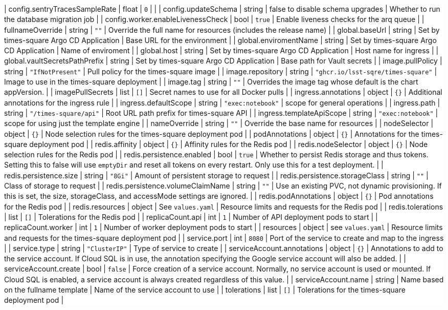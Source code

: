 | config.sentryTracesSampleRate | float | `0` |  |
| config.updateSchema | string | false to disable schema upgrades | Whether to run the database migration job |
| config.worker.enableLivenessCheck | bool | `true` | Enable liveness checks for the arq queue |
| fullnameOverride | string | `""` | Override the full name for resources (includes the release name) |
| global.baseUrl | string | Set by times-square Argo CD Application | Base URL for the environment |
| global.enviromentName | string | Set by times-square Argo CD Application | Name of enviroment |
| global.host | string | Set by times-square Argo CD Application | Host name for ingress |
| global.vaultSecretsPathPrefix | string | Set by times-square Argo CD Application | Base path for Vault secrets |
| image.pullPolicy | string | `"IfNotPresent"` | Pull policy for the times-square image |
| image.repository | string | `"ghcr.io/lsst-sqre/times-square"` | Image to use in the times-square deployment |
| image.tag | string | `""` | Overrides the image tag whose default is the chart appVersion. |
| imagePullSecrets | list | `[]` | Secret names to use for all Docker pulls |
| ingress.annotations | object | `{}` | Additional annotations for the ingress rule |
| ingress.defaultScope | string | `"exec:notebook"` | scope for general operations |
| ingress.path | string | `"/times-square/api"` | Root URL path prefix for times-square API |
| ingress.templateApiScope | string | `"exec:notebook"` | scope for using just the template engine |
| nameOverride | string | `""` | Override the base name for resources |
| nodeSelector | object | `{}` | Node selection rules for the times-square deployment pod |
| podAnnotations | object | `{}` | Annotations for the times-square deployment pod |
| redis.affinity | object | `{}` | Affinity rules for the Redis pod |
| redis.nodeSelector | object | `{}` | Node selection rules for the Redis pod |
| redis.persistence.enabled | bool | `true` | Whether to persist Redis storage and thus tokens. Setting this to false will use `emptyDir` and reset all tokens on every restart. Only use this for a test deployment. |
| redis.persistence.size | string | `"8Gi"` | Amount of persistent storage to request |
| redis.persistence.storageClass | string | `""` | Class of storage to request |
| redis.persistence.volumeClaimName | string | `""` | Use an existing PVC, not dynamic provisioning. If this is set, the size, storageClass, and accessMode settings are ignored. |
| redis.podAnnotations | object | `{}` | Pod annotations for the Redis pod |
| redis.resources | object | See `values.yaml` | Resource limits and requests for the Redis pod |
| redis.tolerations | list | `[]` | Tolerations for the Redis pod |
| replicaCount.api | int | `1` | Number of API deployment pods to start |
| replicaCount.worker | int | `1` | Number of worker deployment pods to start |
| resources | object | see `values.yaml` | Resource limits and requests for the times-square deployment pod |
| service.port | int | `8080` | Port of the service to create and map to the ingress |
| service.type | string | `"ClusterIP"` | Type of service to create |
| serviceAccount.annotations | object | `{}` | Annotations to add to the service account. If Cloud SQL is in use, the annotation specifying the Google service account will also be added. |
| serviceAccount.create | bool | `false` | Force creation of a service account. Normally, no service account is used or mounted. If Cloud SQL is enabled, a service account is always created regardless of this value. |
| serviceAccount.name | string | Name based on the fullname template | Name of the service account to use |
| tolerations | list | `[]` | Tolerations for the times-square deployment pod |
